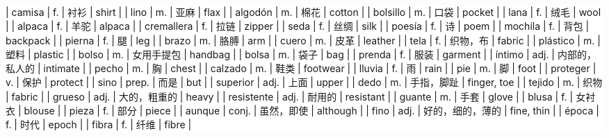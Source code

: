   | camisa | f. | 衬衫 | shirt |
  | lino | m. | 亚麻 | flax |
  | algodón | m. | 棉花 | cotton |
  | bolsillo | m. | 口袋 | pocket |
  | lana | f. | 绒毛 | wool |
  | alpaca | f. | 羊驼 | alpaca |
  | cremallera | f. | 拉链 | zipper |
  | seda | f. | 丝绸 | silk |
  | poesía | f. | 诗 | poem |
  | mochila | f. | 背包 | backpack |
  | pierna | f. | 腿 | leg |
  | brazo | m. | 胳膊 | arm |
  | cuero | m. | 皮革 | leather |
  | tela | f. | 织物，布 | fabric |
  | plástico | m. | 塑料 | plastic |
  | bolso | m. | 女用手提包 | handbag |
  | bolsa | m. | 袋子 | bag |
  | prenda | f. | 服装 | garment |
  | íntimo | adj. | 内部的，私人的 | intimate |
  | pecho | m. | 胸 | chest |
  | calzado | m. | 鞋类 | footwear |
  | lluvia | f. | 雨 | rain |
  | pie | m. | 脚 | foot |
  | proteger | v. | 保护 | protect |
  | sino | prep. | 而是 | but |
  | superior | adj. | 上面 | upper |
  | dedo | m. | 手指，脚趾 | finger, toe |
  | tejido | m. | 织物 | fabric |
  | grueso | adj. | 大的，粗重的 | heavy |
  | resistente | adj. | 耐用的 | resistant |
  | guante | m. | 手套 | glove |
  | blusa | f. | 女衬衣 | blouse |
  | pieza | f. | 部分 | piece |
  | aunque | conj. | 虽然，即使 | although |
  | fino | adj. | 好的，细的，薄的 | fine, thin |
  | época | f. | 时代 | epoch |
  | fibra | f. | 纤维 | fibre |